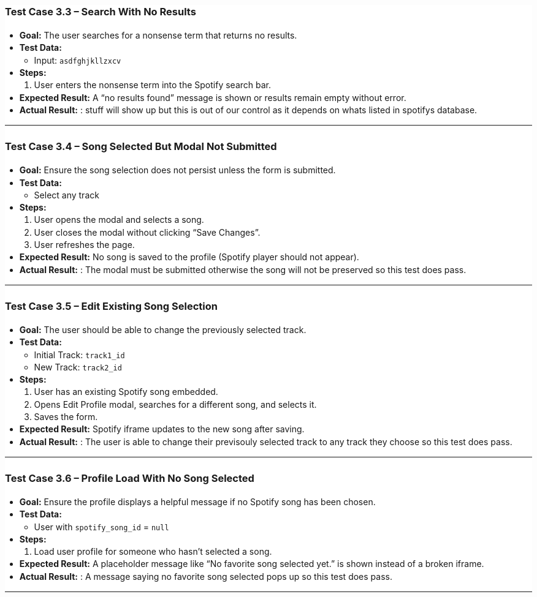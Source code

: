 ### Test Case 3.3 – Search With No Results

- **Goal:** The user searches for a nonsense term that returns no results.
- **Test Data:**
  - Input: `asdfghjkllzxcv`
- **Steps:**
  1. User enters the nonsense term into the Spotify search bar.
- **Expected Result:** A “no results found” message is shown or results remain empty without error.
- **Actual Result:** : stuff will show up but this is out of our control as it depends on whats listed in spotifys database.

---

### Test Case 3.4 – Song Selected But Modal Not Submitted

- **Goal:** Ensure the song selection does not persist unless the form is submitted.
- **Test Data:**
  - Select any track
- **Steps:**
  1. User opens the modal and selects a song.
  2. User closes the modal without clicking “Save Changes”.
  3. User refreshes the page.
- **Expected Result:** No song is saved to the profile (Spotify player should not appear).
- **Actual Result:** : The modal must be submitted otherwise the song will not be preserved so this test does pass.

---

### Test Case 3.5 – Edit Existing Song Selection

- **Goal:** The user should be able to change the previously selected track.
- **Test Data:**
  - Initial Track: `track1_id`
  - New Track: `track2_id`
- **Steps:**
  1. User has an existing Spotify song embedded.
  2. Opens Edit Profile modal, searches for a different song, and selects it.
  3. Saves the form.
- **Expected Result:** Spotify iframe updates to the new song after saving.
- **Actual Result:** : The user is able to change their previsouly selected track to any track they choose so this test does pass.

---

### Test Case 3.6 – Profile Load With No Song Selected

- **Goal:** Ensure the profile displays a helpful message if no Spotify song has been chosen.
- **Test Data:**  
  - User with `spotify_song_id` = `null`
- **Steps:**
  1. Load user profile for someone who hasn’t selected a song.
- **Expected Result:** A placeholder message like “No favorite song selected yet.” is shown instead of a broken iframe.
- **Actual Result:** : A message saying no favorite song selected pops up so this test does pass.

---